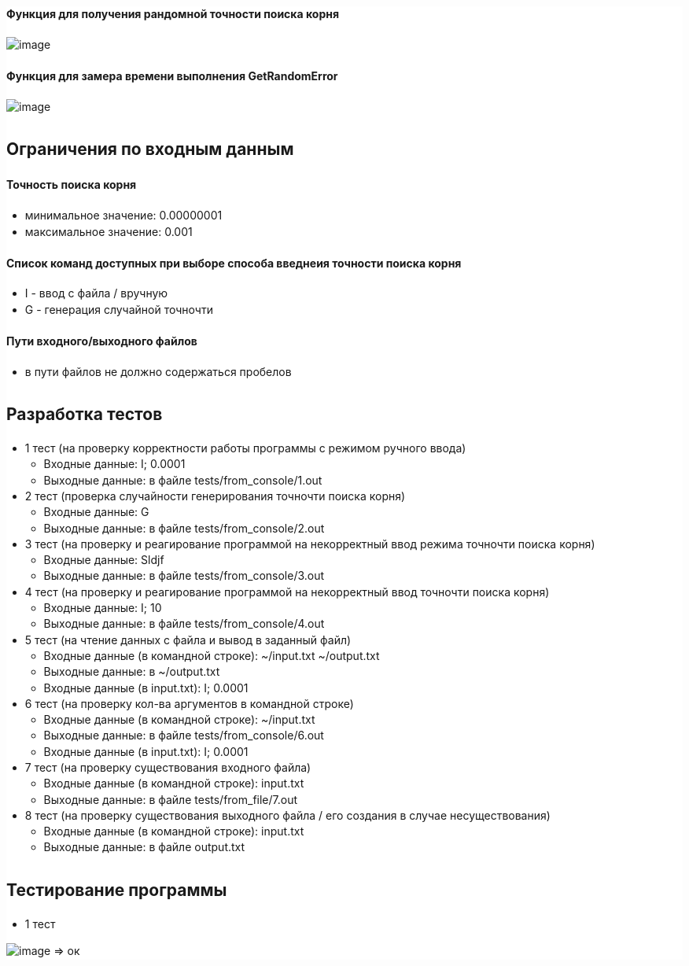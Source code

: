 #### Функция для получения рандомной точности поиска корня
<img width="587" alt="image" src="https://user-images.githubusercontent.com/61533809/204291051-6207b313-69fc-40d1-ac6d-f557daea401c.png">

#### Функция для замера времени выполнения GetRandomError
<img width="372" alt="image" src="https://user-images.githubusercontent.com/61533809/204291292-cd364d54-039a-475e-8159-21b5625c4708.png">

## Ограничения по входным данным 
#### Точность поиска корня
- минимальное значение: 0.00000001
- максимальное значение: 0.001
#### Список команд доступных при выборе способа введнеия точности поиска корня
- I - ввод с файла / вручную
- G - генерация случайной точночти 
#### Пути входного/выходного файлов
- в пути файлов не должно содержаться пробелов

## Разработка тестов
- 1 тест (на проверку корректности работы программы с режимом ручного ввода)
  - Входные данные: I; 0.0001
  - Выходные данные: в файле tests/from_console/1.out
- 2 тест (проверка случайности генерирования точночти поиска корня)
  - Входные данные: G
  - Выходные данные: в файле tests/from_console/2.out
- 3 тест (на проверку и реагирование программой на некорректный ввод режима точночти поиска корня)
  - Входные данные: Sldjf
  - Выходные данные: в файле tests/from_console/3.out
- 4 тест (на проверку и реагирование программой на некорректный ввод точночти поиска корня)
  - Входные данные: I; 10
  - Выходные данные: в файле tests/from_console/4.out
- 5 тест (на чтение данных с файла и вывод в заданный файл)
  - Входные данные (в командной строке): ~/input.txt ~/output.txt
  - Выходные данные: в ~/output.txt
  - Входные данные (в input.txt): I; 0.0001  
- 6 тест (на проверку кол-ва аргументов в командной строке)
  - Входные данные (в командной строке): ~/input.txt
  - Выходные данные: в файле tests/from_console/6.out
  - Входные данные (в input.txt): I; 0.0001
- 7 тест (на проверку существования входного файла)
  - Входные данные (в командной строке): input.txt
  - Выходные данные: в файле tests/from_file/7.out
- 8 тест (на проверку существования выходного файла / его создания в случае несуществования)
  - Входные данные (в командной строке): input.txt
  - Выходные данные: в файле output.txt

## Тестирование программы
- 1 тест
<img width="970" alt="image" src="https://user-images.githubusercontent.com/61533809/204309249-6764562d-d74f-4625-a66b-29b83ece5c21.png">
=> ок
